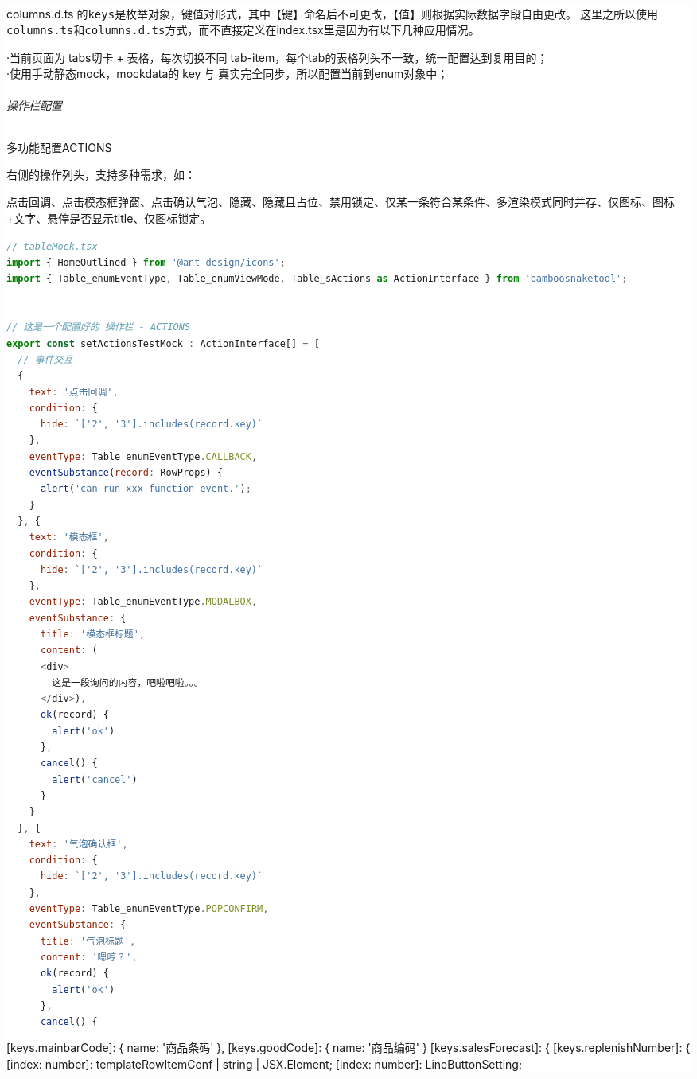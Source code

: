 columns.d.ts 的<kbd>keys</kbd>是枚举对象，键值对形式，其中【键】命名后不可更改，【值】则根据实际数据字段自由更改。
这里之所以使用<kbd>columns.ts</kbd>和<kbd>columns.d.ts</kbd>方式，而不直接定义在index.tsx里是因为有以下几种应用情况。

·当前页面为 tabs切卡 + 表格，每次切换不同 tab-item，每个tab的表格列头不一致，统一配置达到复用目的；  
·使用手动静态mock，mockdata的 key 与 真实完全同步，所以配置当前到enum对象中；  



###### 操作栏配置

多功能配置ACTIONS

右侧的操作列头，支持多种需求，如：

点击回调、点击模态框弹窗、点击确认气泡、隐藏、隐藏且占位、禁用锁定、仅某一条符合某条件、多渲染模式同时并存、仅图标、图标+文字、悬停是否显示title、仅图标锁定。

```javascript
// tableMock.tsx 
import { HomeOutlined } from '@ant-design/icons';
import { Table_enumEventType, Table_enumViewMode, Table_sActions as ActionInterface } from 'bamboosnaketool';


// 这是一个配置好的 操作栏 - ACTIONS
export const setActionsTestMock : ActionInterface[] = [
  // 事件交互
  {
    text: '点击回调',
    condition: {
      hide: `['2', '3'].includes(record.key)`
    },
    eventType: Table_enumEventType.CALLBACK,
    eventSubstance(record: RowProps) {
      alert('can run xxx function event.');
    }
  }, {
    text: '模态框',
    condition: {
      hide: `['2', '3'].includes(record.key)`
    },
    eventType: Table_enumEventType.MODALBOX,
    eventSubstance: {
      title: '模态框标题',
      content: (
      <div>
        这是一段询问的内容，吧啦吧啦。。。
      </div>),
      ok(record) {
        alert('ok')
      },
      cancel() {
        alert('cancel')
      }
    }
  }, {
    text: '气泡确认框',
    condition: {
      hide: `['2', '3'].includes(record.key)`
    },
    eventType: Table_enumEventType.POPCONFIRM,
    eventSubstance: {
      title: '气泡标题',
      content: '嗯哼？',
      ok(record) {
        alert('ok')
      },
      cancel() {
```

  [keys.mainbarCode]: { name: '商品条码' },
  [keys.goodCode]: { name: '商品编码' }
  [keys.salesForecast]: {
  [keys.replenishNumber]: {
  [index: number]: templateRowItemConf | string | JSX.Element;
  [index: number]: LineButtonSetting;